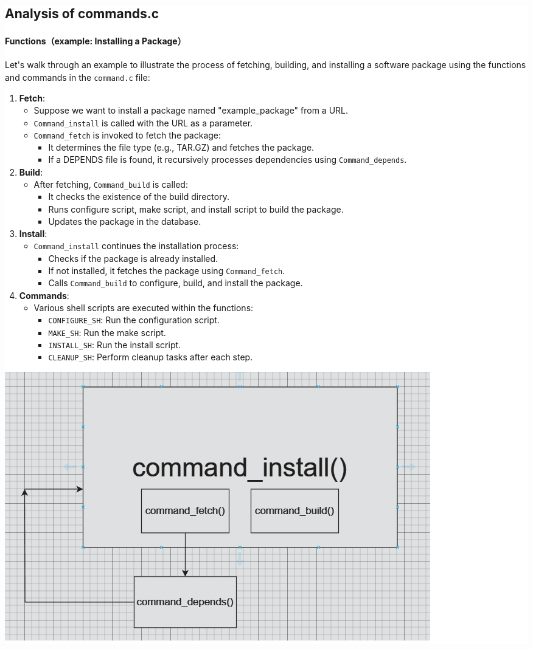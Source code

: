 





## Analysis of commands.c

#### Functions（example: Installing a Package）

Let's walk through an example to illustrate the process of fetching, building, and installing a software package using the functions and commands in the `command.c` file:

1. **Fetch**:
   - Suppose we want to install a package named "example_package" from a URL.
   - `Command_install` is called with the URL as a parameter.
   - `Command_fetch` is invoked to fetch the package:
     - It determines the file type (e.g., TAR.GZ) and fetches the package.
     - If a DEPENDS file is found, it recursively processes dependencies using `Command_depends`.
2. **Build**:
   - After fetching, `Command_build` is called:
     - It checks the existence of the build directory.
     - Runs configure script, make script, and install script to build the package.
     - Updates the package in the database.
3. **Install**:
   - `Command_install` continues the installation process:
     - Checks if the package is already installed.
     - If not installed, it fetches the package using `Command_fetch`.
     - Calls `Command_build` to configure, build, and install the package.
4. **Commands**:
   - Various shell scripts are executed within the functions:
     - `CONFIGURE_SH`: Run the configuration script.
     - `MAKE_SH`: Run the make script.
     - `INSTALL_SH`: Run the install script.
     - `CLEANUP_SH`: Perform cleanup tasks after each step.

![image-20240301112554353](pic/image-20240301112554353.png)
